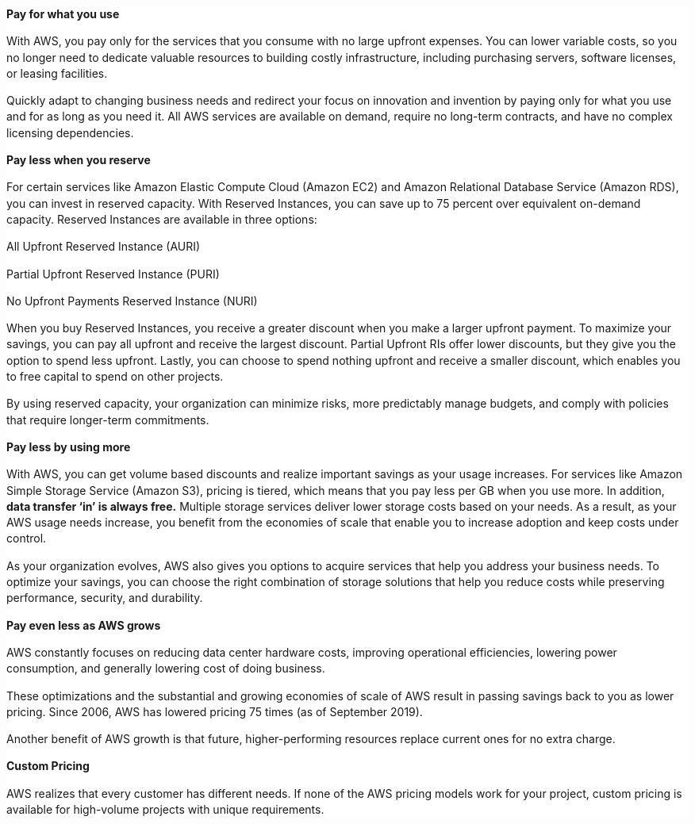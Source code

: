 **Pay for what you use**

With AWS, you pay only for the services that you consume with no large upfront expenses. You can lower variable costs, so you no longer need to dedicate valuable resources to building costly infrastructure, including purchasing servers, software licenses, or leasing facilities.

Quickly adapt to changing business needs and redirect your focus on innovation and invention by paying only for what you use and for as long as you need it. All AWS services are available on demand, require no long-term contracts, and have no complex licensing dependencies.

**Pay less when you reserve**

For certain services like Amazon Elastic Compute Cloud (Amazon EC2) and Amazon Relational Database Service (Amazon RDS), you can invest in reserved capacity. With Reserved Instances, you can save up to 75 percent over equivalent on-demand capacity. Reserved Instances are available in three options:

All Upfront Reserved Instance (AURI)

Partial Upfront Reserved Instance (PURI)

No Upfront Payments Reserved Instance (NURI)

When you buy Reserved Instances, you receive a greater discount when you make a larger upfront payment. To maximize your savings, you can pay all upfront and receive the largest discount. Partial Upfront RIs offer lower discounts, but they give you the option to spend less upfront. Lastly, you can choose to spend nothing upfront and receive a smaller discount, which enables you to free capital to spend on other projects.

By using reserved capacity, your organization can minimize risks, more predictably manage budgets, and comply with policies that require longer-term commitments.

**Pay less by using more**

With AWS, you can get volume based discounts and realize important savings as your usage increases. For services like Amazon Simple Storage Service (Amazon S3), pricing is tiered, which means that you pay less per GB when you use more. In addition, **data transfer ‘in’ is always free.** Multiple storage services deliver lower storage costs based on your needs. As a result, as your AWS usage needs increase, you benefit from the economies of scale that enable you to increase adoption and keep costs under control.

As your organization evolves, AWS also gives you options to acquire services that help you address your business needs. To optimize your savings, you can choose the right combination of storage solutions that help you reduce costs while preserving performance, security, and durability.


**Pay even less as AWS grows**

AWS constantly focuses on reducing data center hardware costs, improving operational efficiencies, lowering power consumption, and generally lowering cost of doing business.

These optimizations and the substantial and growing economies of scale of AWS result in passing savings back to you as lower pricing. Since 2006, AWS has lowered pricing 75 times (as of September 2019).

Another benefit of AWS growth is that future, higher-performing resources replace current ones for no extra charge.

**Custom Pricing**

AWS realizes that every customer has different needs. If none of the AWS pricing models work for your project, custom pricing is available for high-volume projects with unique requirements.
